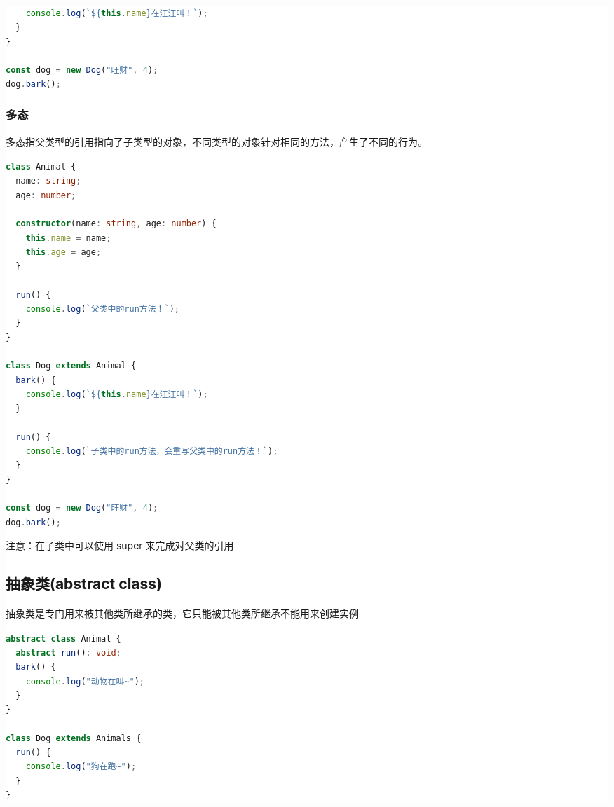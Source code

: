 ```ts
    console.log(`${this.name}在汪汪叫！`);
  }
}

const dog = new Dog("旺财", 4);
dog.bark();
```

### 多态

多态指父类型的引用指向了子类型的对象，不同类型的对象针对相同的方法，产生了不同的行为。

```ts
class Animal {
  name: string;
  age: number;

  constructor(name: string, age: number) {
    this.name = name;
    this.age = age;
  }

  run() {
    console.log(`父类中的run方法！`);
  }
}

class Dog extends Animal {
  bark() {
    console.log(`${this.name}在汪汪叫！`);
  }

  run() {
    console.log(`子类中的run方法，会重写父类中的run方法！`);
  }
}

const dog = new Dog("旺财", 4);
dog.bark();
```

注意：在子类中可以使用 super 来完成对父类的引用

## 抽象类(abstract class)

抽象类是专门用来被其他类所继承的类，它只能被其他类所继承不能用来创建实例

```ts
abstract class Animal {
  abstract run(): void;
  bark() {
    console.log("动物在叫~");
  }
}

class Dog extends Animals {
  run() {
    console.log("狗在跑~");
  }
}
```

